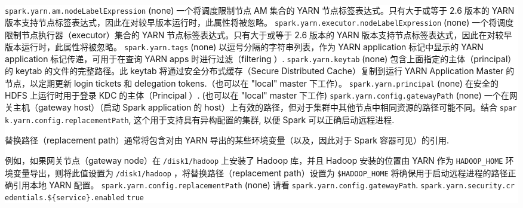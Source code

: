   </td>
</tr>
<tr>
  <td><code>spark.yarn.am.nodeLabelExpression</code></td>
  <td>(none)</td>
  <td>
  一个将调度限制节点 AM 集合的 YARN 节点标签表达式。只有大于或等于 2.6 版本的 YARN 版本支持节点标签表达式，因此在对较早版本运行时，此属性将被忽略。
  </td>
</tr>
<tr>
  <td><code>spark.yarn.executor.nodeLabelExpression</code></td>
  <td>(none)</td>
  <td>
  一个将调度限制节点执行器（executor）集合的 YARN 节点标签表达式。只有大于或等于 2.6 版本的 YARN 版本支持节点标签表达式，因此在对较早版本运行时，此属性将被忽略。

  </td>
</tr>
<tr>
  <td><code>spark.yarn.tags</code></td>
  <td>(none)</td>
  <td>
  以逗号分隔的字符串列表，作为 YARN application 标记中显示的 YARN application 标记传递，可用于在查询 YARN apps 时进行过滤（filtering ）.
  </td>
</tr>
<tr>
  <td><code>spark.yarn.keytab</code></td>
  <td>(none)</td>
  <td>
  包含上面指定的主体（principal）的 keytab 的文件的完整路径。此 keytab 将通过安全分布式缓存（Secure Distributed Cache）复制到运行 YARN Application Master 的节点，以定期更新 login tickets 和 delegation tokens.（也可以在 "local" master 下工作）。
  </td>
</tr>
<tr>
  <td><code>spark.yarn.principal</code></td>
  <td>(none)</td>
  <td>
  在安全的 HDFS 上运行时用于登录 KDC 的主体（Principal ）. (也可以在 "local" master 下工作)
  </td>
</tr>
<tr>
  <td><code>spark.yarn.config.gatewayPath</code></td>
  <td>(none)</td>
  <td>
  一个在网关主机（gateway host）（启动 Spark application 的 host）上有效的路径，但对于集群中其他节点中相同资源的路径可能不同。结合
  <code>spark.yarn.config.replacementPath</code>, 这个用于支持具有异构配置的集群, 以便 Spark 可以正确启动远程进程.
  <p/>
  替换路径（replacement path）通常将包含对由 YARN 导出的某些环境变量（以及，因此对于 Spark 容器可见）的引用.
  <p/>
  例如，如果网关节点（gateway node）在 <code>/disk1/hadoop</code> 上安装了 Hadoop 库，并且 Hadoop 安装的位置由 YARN 作为 <code>HADOOP_HOME</code> 环境变量导出，则将此值设置为 <code>/disk1/hadoop</code> ，将替换路径（replacement path）设置为 <code>$HADOOP_HOME</code> 将确保用于启动远程进程的路径正确引用本地 YARN 配置。
  </td>
</tr>
<tr>
  <td><code>spark.yarn.config.replacementPath</code></td>
  <td>(none)</td>
  <td>
  请看 <code>spark.yarn.config.gatewayPath</code>.
  </td>
</tr>
<tr>
  <td><code>spark.yarn.security.credentials.${service}.enabled</code></td>
  <td><code>true</code></td>
  <td>